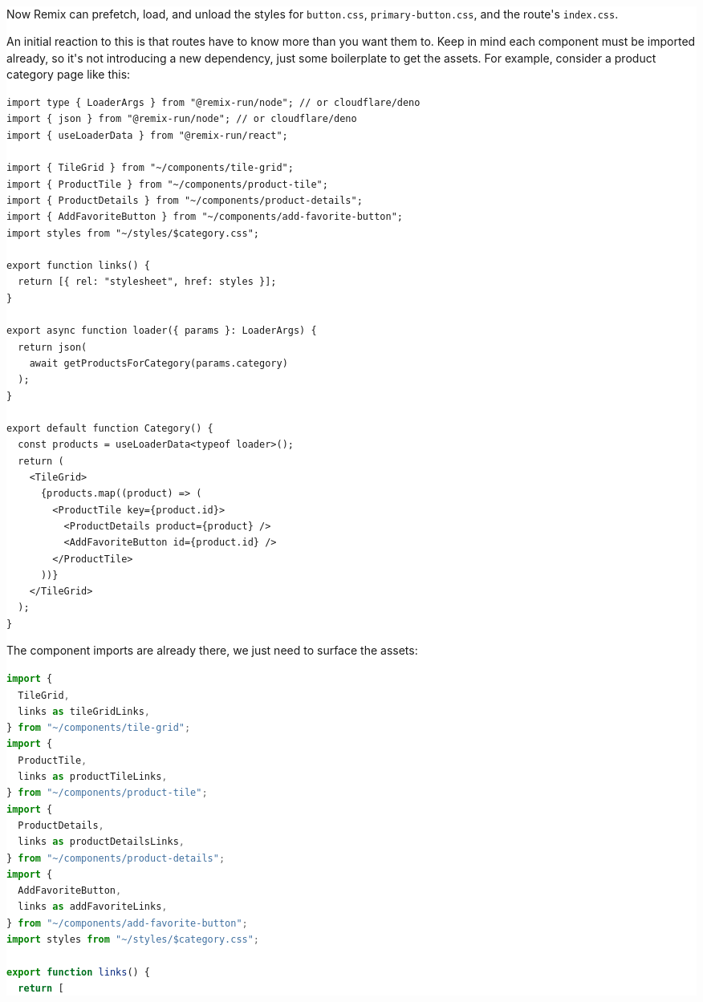 Now Remix can prefetch, load, and unload the styles for `button.css`, `primary-button.css`, and the route's `index.css`.

An initial reaction to this is that routes have to know more than you want them to. Keep in mind each component must be imported already, so it's not introducing a new dependency, just some boilerplate to get the assets. For example, consider a product category page like this:

```tsx filename=app/routes/$category.js lines=[5-9,25-32]
import type { LoaderArgs } from "@remix-run/node"; // or cloudflare/deno
import { json } from "@remix-run/node"; // or cloudflare/deno
import { useLoaderData } from "@remix-run/react";

import { TileGrid } from "~/components/tile-grid";
import { ProductTile } from "~/components/product-tile";
import { ProductDetails } from "~/components/product-details";
import { AddFavoriteButton } from "~/components/add-favorite-button";
import styles from "~/styles/$category.css";

export function links() {
  return [{ rel: "stylesheet", href: styles }];
}

export async function loader({ params }: LoaderArgs) {
  return json(
    await getProductsForCategory(params.category)
  );
}

export default function Category() {
  const products = useLoaderData<typeof loader>();
  return (
    <TileGrid>
      {products.map((product) => (
        <ProductTile key={product.id}>
          <ProductDetails product={product} />
          <AddFavoriteButton id={product.id} />
        </ProductTile>
      ))}
    </TileGrid>
  );
}
```

The component imports are already there, we just need to surface the assets:

```js filename=app/routes/$category.js lines=[3,7,11,15,22-25]
import {
  TileGrid,
  links as tileGridLinks,
} from "~/components/tile-grid";
import {
  ProductTile,
  links as productTileLinks,
} from "~/components/product-tile";
import {
  ProductDetails,
  links as productDetailsLinks,
} from "~/components/product-details";
import {
  AddFavoriteButton,
  links as addFavoriteLinks,
} from "~/components/add-favorite-button";
import styles from "~/styles/$category.css";

export function links() {
  return [
```

[custom-properties]: https://developer.mozilla.org/en-US/docs/Web/CSS/--*
[link]: ../components/link
[route-module-links]: ../route/links
[styled-components-example]: https://github.com/remix-run/examples/tree/main/styled-components
[examples]: https://github.com/remix-run/examples
[styled-components-issue]: https://github.com/styled-components/styled-components/issues/3660
[tailwind]: https://tailwindcss.com
[tailwind-functions-and-directives]: https://tailwindcss.com/docs/functions-and-directives
[tailwind-intelli-sense-extension]: https://marketplace.visualstudio.com/items?itemName=bradlc.vscode-tailwindcss
[postcss]: https://postcss.org
[autoprefixer]: https://github.com/postcss/autoprefixer
[postcss-preset-env]: https://preset-env.cssdb.org
[css modules]: https://github.com/css-modules/css-modules
[regular-stylesheet-imports]: #regular-stylesheets
[server-dependencies-to-bundle]: ../file-conventions/remix-config#serverdependenciestobundle
[css-bundling]: #css-bundling
[vanilla-extract]: https://vanilla-extract.style
[sprinkles]: https://vanilla-extract.style/documentation/packages/sprinkles